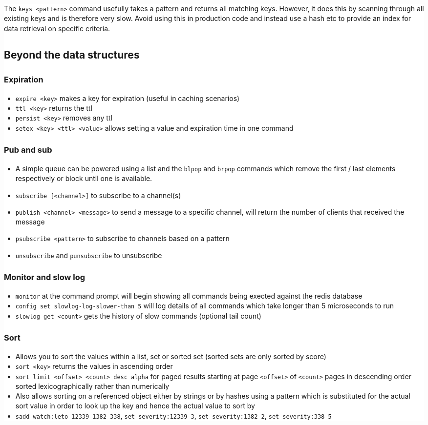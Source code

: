 The `keys <pattern>` command usefully takes a pattern and returns all matching keys. However, it does this by scanning through all existing keys and is therefore very slow. Avoid using this in production code and instead use a hash etc to provide an index for data retrieval on specific criteria.

## Beyond the data structures

### Expiration

* `expire <key>` makes a key for expiration (useful in caching scenarios)
* `ttl <key>` returns the ttl
* `persist <key>` removes any ttl
* `setex <key> <ttl> <value>` allows setting a value and expiration time in one command

### Pub and sub

* A simple queue can be powered using a list and the `blpop` and `brpop` commands which remove the first / last elements respectively or block until one is available.

* `subscribe [<channel>]` to subscribe to a channel(s)
* `publish <channel> <message>` to send a message to a specific channel, will return the number of clients that received the message
* `psubscribe <pattern>` to subscribe to channels based on a pattern
* `unsubscribe` and `punsubscribe` to unsubscribe

### Monitor and slow log

* `monitor` at the command prompt will begin showing all commands being exected against the redis database
* `config set slowlog-log-slower-than 5` will log details of all commands which take longer than 5 microseconds to run 
* `slowlog get <count>` gets the history of slow commands (optional tail count)

### Sort

* Allows you to sort the values within a list, set or sorted set (sorted sets are only sorted by score)
* `sort <key>` returns the values in ascending order
* `sort limit <offset> <count> desc alpha` for paged results starting at page `<offset>` of `<count>` pages in descending order sorted lexicographically rather than numerically
* Also allows sorting on a referenced object either by strings or by hashes using a pattern which is substituted for the actual sort value in order to look up the key and hence the actual value to sort by
* `sadd watch:leto 12339 1382 338`, `set severity:12339 3`, `set severity:1382 2`, `set severity:338 5` 




